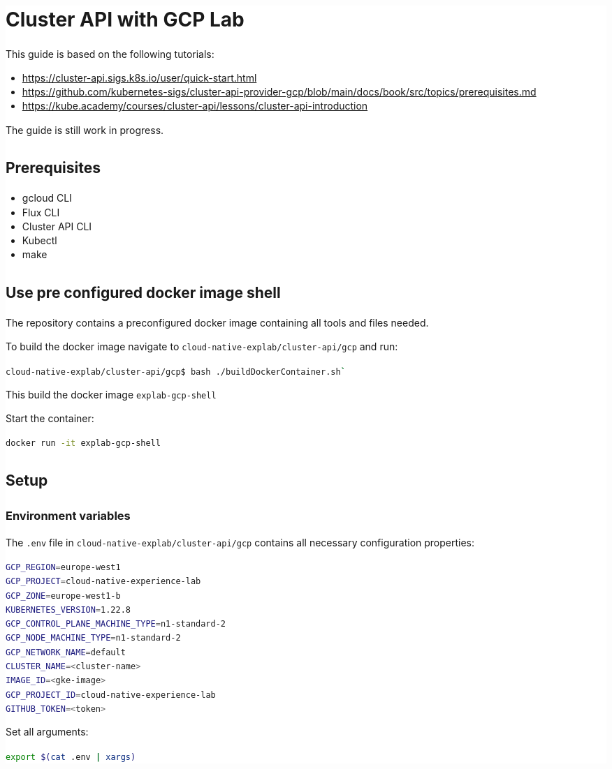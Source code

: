 # Cluster API with GCP Lab

This guide is based on the following tutorials:

- https://cluster-api.sigs.k8s.io/user/quick-start.html
- https://github.com/kubernetes-sigs/cluster-api-provider-gcp/blob/main/docs/book/src/topics/prerequisites.md
- https://kube.academy/courses/cluster-api/lessons/cluster-api-introduction

The guide is still work in progress.

## Prerequisites
- gcloud CLI
- Flux CLI
- Cluster API CLI
- Kubectl
- make


## Use pre configured docker image shell

The repository contains a preconfigured docker image containing all tools and files needed.

To build the docker image navigate to `cloud-native-explab/cluster-api/gcp` and run:
```bash
cloud-native-explab/cluster-api/gcp$ bash ./buildDockerContainer.sh`
````
This build the docker image `explab-gcp-shell`

Start the container:
```bash
docker run -it explab-gcp-shell
````

## Setup 

### Environment variables

The `.env` file in `cloud-native-explab/cluster-api/gcp` contains all necessary configuration properties:
```bash
GCP_REGION=europe-west1
GCP_PROJECT=cloud-native-experience-lab
GCP_ZONE=europe-west1-b
KUBERNETES_VERSION=1.22.8
GCP_CONTROL_PLANE_MACHINE_TYPE=n1-standard-2
GCP_NODE_MACHINE_TYPE=n1-standard-2
GCP_NETWORK_NAME=default
CLUSTER_NAME=<cluster-name>
IMAGE_ID=<gke-image>
GCP_PROJECT_ID=cloud-native-experience-lab
GITHUB_TOKEN=<token>
```
Set all arguments:
```bash
export $(cat .env | xargs)
```
